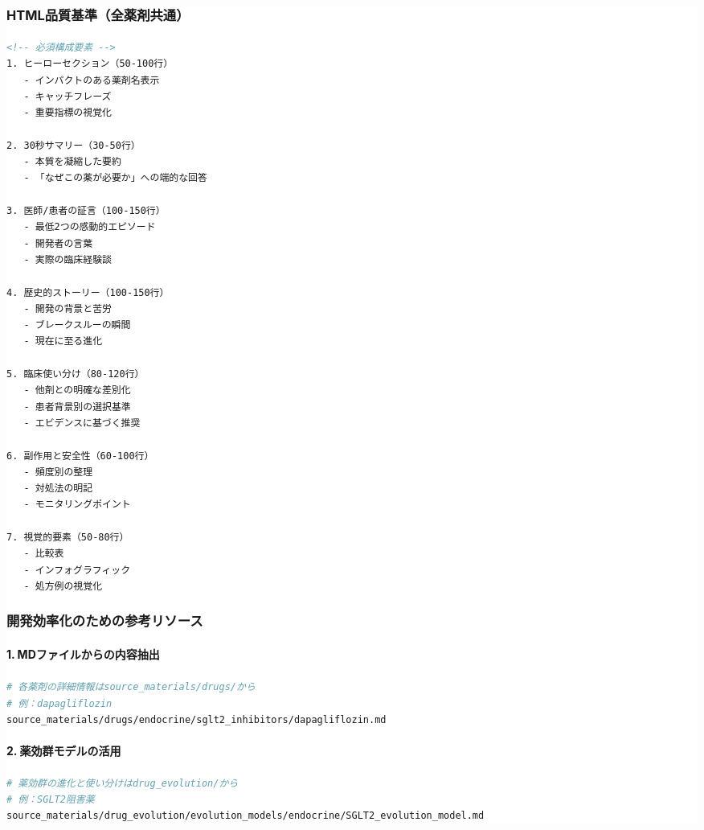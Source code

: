 ### HTML品質基準（全薬剤共通）
```html
<!-- 必須構成要素 -->
1. ヒーローセクション（50-100行）
   - インパクトのある薬剤名表示
   - キャッチフレーズ
   - 重要指標の視覚化

2. 30秒サマリー（30-50行）
   - 本質を凝縮した要約
   - 「なぜこの薬が必要か」への端的な回答

3. 医師/患者の証言（100-150行）
   - 最低2つの感動的エピソード
   - 開発者の言葉
   - 実際の臨床経験談

4. 歴史的ストーリー（100-150行）
   - 開発の背景と苦労
   - ブレークスルーの瞬間
   - 現在に至る進化

5. 臨床使い分け（80-120行）
   - 他剤との明確な差別化
   - 患者背景別の選択基準
   - エビデンスに基づく推奨

6. 副作用と安全性（60-100行）
   - 頻度別の整理
   - 対処法の明記
   - モニタリングポイント

7. 視覚的要素（50-80行）
   - 比較表
   - インフォグラフィック
   - 処方例の視覚化
```

### 開発効率化のための参考リソース

#### 1. MDファイルからの内容抽出
```bash
# 各薬剤の詳細情報はsource_materials/drugs/から
# 例：dapagliflozin
source_materials/drugs/endocrine/sglt2_inhibitors/dapagliflozin.md
```

#### 2. 薬効群モデルの活用
```bash
# 薬効群の進化と使い分けはdrug_evolution/から
# 例：SGLT2阻害薬
source_materials/drug_evolution/evolution_models/endocrine/SGLT2_evolution_model.md
```
